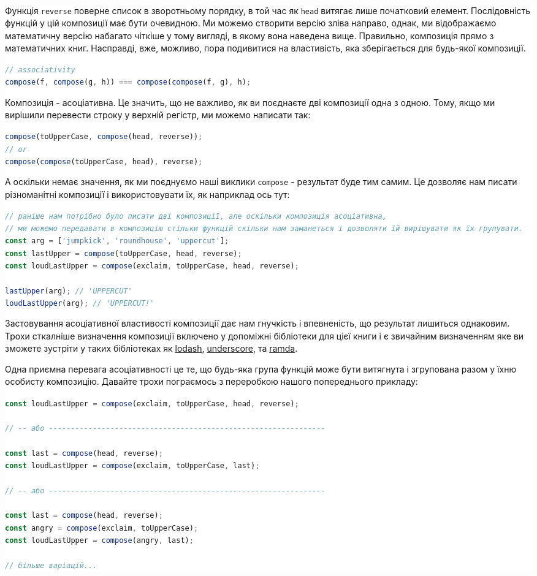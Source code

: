 Функція `reverse` поверне список в зворотньому порядку, в той час як `head` витягає лише початковий елемент. Послідовність функцій у цій композиції має бути очевидною. Ми можемо створити версію зліва направо, однак, ми відображаємо математичну версію набагато чіткіше у тому вигляді, в якому вона наведена вище. Правильно, композиція прямо з математичних книг. Насправді, вже, можливо, пора подивитися на властивість, яка зберігається для будь-якої композиції.

```js
// associativity
compose(f, compose(g, h)) === compose(compose(f, g), h);
```

Композиція - асоціативна. Це значить, що не важливо, як ви поєднаєте дві композиції одна з одною. Тому, якщо ми вирішили перевести строку у верхній регістр, ми можемо написати так:

```js
compose(toUpperCase, compose(head, reverse));
// or
compose(compose(toUpperCase, head), reverse);
```

А оскільки немає значення, як ми поєднуємо наші виклики `compose` - результат буде тим самим. Це дозволяє нам писати різноманітні композиції і використовувати їх, як наприклад ось тут:

```js
// раніше нам потрібно було писати дві композиції, але оскільки композиція асоціативна,
// ми можемо передавати в композицію стільки функцій скільки нам заманеться і дозволяти їй вирішувати як їх групувати.
const arg = ['jumpkick', 'roundhouse', 'uppercut'];
const lastUpper = compose(toUpperCase, head, reverse);
const loudLastUpper = compose(exclaim, toUpperCase, head, reverse);

lastUpper(arg); // 'UPPERCUT'
loudLastUpper(arg); // 'UPPERCUT!'
```

Застовування асоціативної властивості композиції дає нам гнучкість і впевненість, що результат лишиться однаковим. Трохи сткалніше визначення композиції включено у допоміжні бібліотеки для цієї книги і є звичайним визначенням яке ви зможете зустріти у таких бібліотеках як [lodash][lodash-website], [underscore][underscore-website], та [ramda][ramda-website].

Одна приємна перевага асоціативності це те, що будь-яка група функцій може бути витягнута і згрупована разом у їхню особисту композицію. Давайте трохи пограємось з переробкою нашого попереднього прикладу:

```js
const loudLastUpper = compose(exclaim, toUpperCase, head, reverse);

// -- або ---------------------------------------------------------------

const last = compose(head, reverse);
const loudLastUpper = compose(exclaim, toUpperCase, last);

// -- або ---------------------------------------------------------------

const last = compose(head, reverse);
const angry = compose(exclaim, toUpperCase);
const loudLastUpper = compose(angry, last);

// більше варіацій...
```


[lodash-website]: https://lodash.com/
[underscore-website]: https://underscorejs.org/
[ramda-website]: https://ramdajs.com/
[refactoring-book]: https://martinfowler.com/books/refactoring.html
[extract-function-refactor]: https://refactoring.com/catalog/extractFunction.html